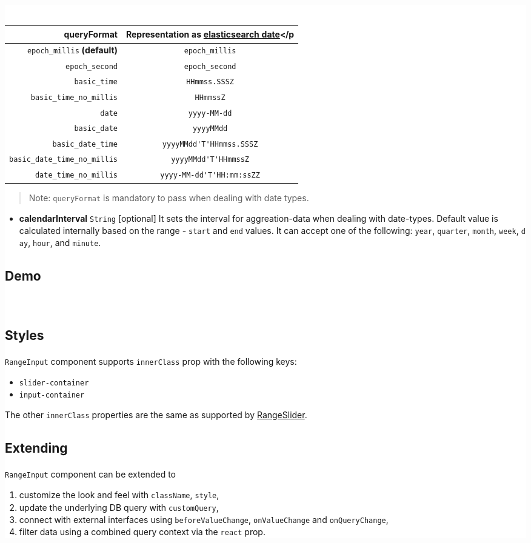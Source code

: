 <br />

|              <p style="margin: 0px;" class="table-header-text">queryFormat</p> | <p style="margin: 0px;" class="table-header-text">Representation as [elasticsearch date](https://www.elastic.co/guide/en/elasticsearch/reference/current/mapping-date-format.html#built-in-date-formats)</p |
| ---------------------------: | :--------------------------------------------------------------------------------------------------------------------------------------------------------: |
| `epoch_millis` **(default)** |                                                                       `epoch_millis`                                                                       |
|               `epoch_second` |                                                                       `epoch_second`                                                                       |
|                 `basic_time` |                                                                       `HHmmss.SSSZ`                                                                        |
|       `basic_time_no_millis` |                                                                         `HHmmssZ`                                                                          |
|                       `date` |                                                                        `yyyy-MM-dd`                                                                        |
|                 `basic_date` |                                                                         `yyyyMMdd`                                                                         |
|            `basic_date_time` |                                                                  `yyyyMMdd'T'HHmmss.SSSZ`                                                                  |
|  `basic_date_time_no_millis` |                                                                    `yyyyMMdd'T'HHmmssZ`                                                                    |
|        `date_time_no_millis` |                                                                 `yyyy-MM-dd'T'HH:mm:ssZZ`                                                                  |

> Note: `queryFormat` is mandatory to pass when dealing with date types.

-   **calendarInterval** `String` [optional]
    It sets the interval for aggreation-data when dealing with date-types. Default value is calculated internally based on the range - `start` and `end` values. It can accept one of the following: `year`, `quarter`, `month`, `week`, `day`, `hour`, and `minute`. 
    
## Demo

<br />

<iframe src="https://codesandbox.io/embed/github/appbaseio/reactivesearch/tree/next/packages/web/examples/RangeInput" style="width:100%; height:500px; border:0; border-radius: 4px; overflow:hidden;" sandbox="allow-modals allow-forms allow-popups allow-scripts allow-same-origin"></iframe>

## Styles

`RangeInput` component supports `innerClass` prop with the following keys:

-   `slider-container`
-   `input-container`

The other `innerClass` properties are the same as supported by [RangeSlider](/docs/reactivesearch/v3/range/rangeslider/#styles).

## Extending

`RangeInput` component can be extended to

1. customize the look and feel with `className`, `style`,
2. update the underlying DB query with `customQuery`,
3. connect with external interfaces using `beforeValueChange`, `onValueChange` and `onQueryChange`,
4. filter data using a combined query context via the `react` prop.
